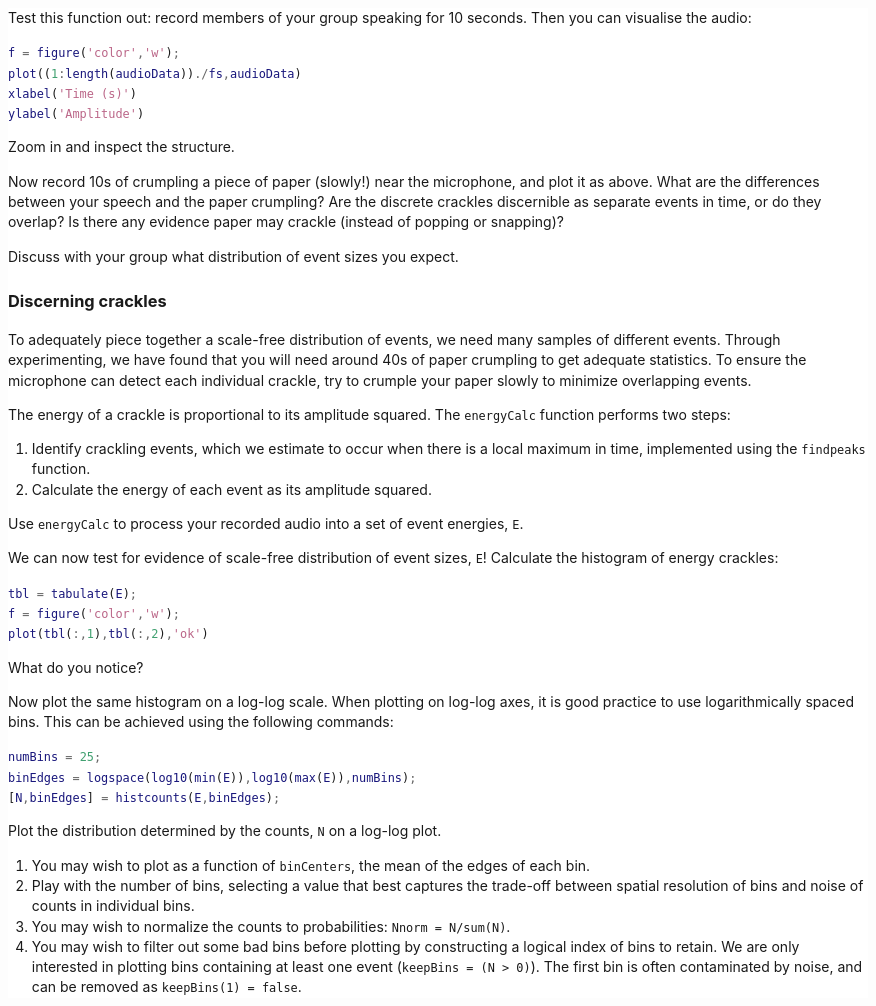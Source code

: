 Test this function out: record members of your group speaking for 10 seconds.
Then you can visualise the audio:
```matlab
f = figure('color','w');
plot((1:length(audioData))./fs,audioData)
xlabel('Time (s)')
ylabel('Amplitude')
```

Zoom in and inspect the structure.

Now record 10s of crumpling a piece of paper (slowly!) near the microphone, and plot it as above.
What are the differences between your speech and the paper crumpling?
Are the discrete crackles discernible as separate events in time, or do they overlap?
Is there any evidence paper may crackle (instead of popping or snapping)?

Discuss with your group what distribution of event sizes you expect.

### Discerning crackles

To adequately piece together a scale-free distribution of events, we need many samples of different events.
Through experimenting, we have found that you will need around 40s of paper crumpling to get adequate statistics.
To ensure the microphone can detect each individual crackle, try to crumple your paper slowly to minimize overlapping events.

The energy of a crackle is proportional to its amplitude squared.
The `energyCalc` function performs two steps:
1. Identify crackling events, which we estimate to occur when there is a local maximum in time, implemented using the `findpeaks` function.
2. Calculate the energy of each event as its amplitude squared.

Use `energyCalc` to process your recorded audio into a set of event energies, `E`.

We can now test for evidence of scale-free distribution of event sizes, `E`!
Calculate the histogram of energy crackles:
```matlab
tbl = tabulate(E);
f = figure('color','w');
plot(tbl(:,1),tbl(:,2),'ok')
```
What do you notice?

Now plot the same histogram on a log-log scale.
When plotting on log-log axes, it is good practice to use logarithmically spaced bins.
This can be achieved using the following commands:
```matlab
numBins = 25;
binEdges = logspace(log10(min(E)),log10(max(E)),numBins);
[N,binEdges] = histcounts(E,binEdges);
```

Plot the distribution determined by the counts, `N` on a log-log plot.

1. You may wish to plot as a function of `binCenters`, the mean of the edges of each bin.
2. Play with the number of bins, selecting a value that best captures the trade-off between spatial resolution of bins and noise of counts in individual bins.
3. You may wish to normalize the counts to probabilities: `Nnorm = N/sum(N)`.
4. You may wish to filter out some bad bins before plotting by constructing a logical index of bins to retain.
We are only interested in plotting bins containing at least one event (`keepBins = (N > 0)`).
The first bin is often contaminated by noise, and can be removed as `keepBins(1) = false`.
